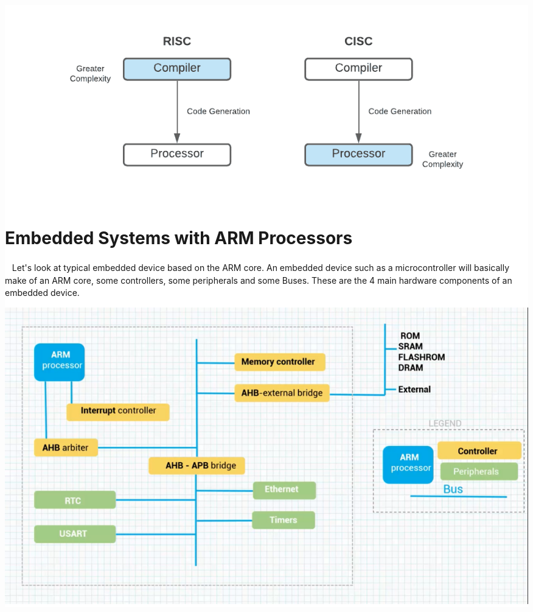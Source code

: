 ![risc_vs_cisc](../Assets/Photos/risc_vs_cisc.webp)

# Embedded Systems with ARM Processors

&nbsp;&nbsp;&nbsp;Let's look at typical embedded device based on the ARM core. An embedded device such as a microcontroller will basically make of an ARM core, some controllers, some peripherals and some Buses. These are the 4 main hardware components of an embedded device.

![](../Assets/Photos/Arm%20processor.PNG) 
